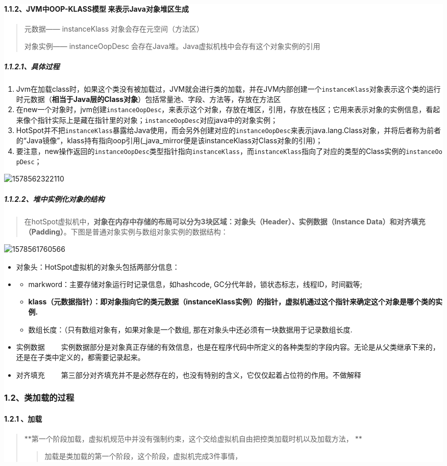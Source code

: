 #### 1.1.2、JVM中OOP-KLASS模型 来表示Java对象堆区生成  



> 元数据—— instanceKlass 对象会存在元空间（方法区）
>
> 对象实例—— instanceOopDesc 会存在Java堆。Java虚拟机栈中会存有这个对象实例的引用



##### 1.1.2.1、具体过程

1. Jvm在加载class时，如果这个类没有被加载过，JVM就会进行类的加载，并在JVM内部创建一个`instanceKlass`对象表示这个类的运行时元数据（**相当于Java层的Class对象**）包括常量池、字段、方法等，存放在方法区
2. 在new一个对象时，jvm创建`instanceOopDesc`，来表示这个对象，存放在堆区，引用，存放在栈区；它用来表示对象的实例信息，看起来像个指针实际上是藏在指针里的对象；`instanceOopDesc`对应java中的对象实例；
3. HotSpot并不把`instanceKlass`暴露给Java使用，而会另外创建对应的`instanceOopDesc`来表示java.lang.Class对象，并将后者称为前者的“Java镜像”，klass持有指向oop引用(_java_mirror便是该instanceKlass对Class对象的引用)；
4. 要注意，new操作返回的`instanceOopDesc`类型指针指向`instanceKlass`，而`instanceKlass`指向了对应的类型的Class实例的`instanceOopDesc`；



![1578562322110](https://raw.githubusercontent.com/HealerJean123/HealerJean123.github.io/master/blogImages/1578562322110.png)



##### 1.1.2.2、堆中实例化对象的结构    

> ​           在hotSpot虚拟机中，**对象在内存中存储的布局可以分为3块区域：对象头（Header）、实例数据（Instance Data）和对齐填充（Padding）**。下图是普通对象实例与数组对象实例的数据结构： 





![1578561760566](https://raw.githubusercontent.com/HealerJean123/HealerJean123.github.io/master/blogImages/1578561760566.png)



- 对象头：HotSpot虚拟机的对象头包括两部分信息：

- - markword：主要存储对象运行时记录信息，如hashcode, GC分代年龄，锁状态标志，线程ID，时间戳等;
  - **klass（元数据指针）：即对象指向它的类元数据（instanceKlass实例）的指针，虚拟机通过这个指针来确定这个对象是哪个类的实例.**

  - 数组长度：（只有数组对象有，如果对象是一个数组, 那在对象头中还必须有一块数据用于记录数组长度.

- 实例数据
  　　实例数据部分是对象真正存储的有效信息，也是在程序代码中所定义的各种类型的字段内容。无论是从父类继承下来的，还是在子类中定义的，都需要记录起来。

- 对齐填充
  　　第三部分对齐填充并不是必然存在的，也没有特别的含义，它仅仅起着占位符的作用。不做解释







### 1.2、类加载的过程

#### 1.2.1 、加载 

> **第一个阶段加载，虚拟机规范中并没有强制约束，这个交给虚拟机自由把控类加载时机以及加载方法，  **
>
> > 加载是类加载的第一个阶段，这个阶段，虚拟机完成3件事情，
